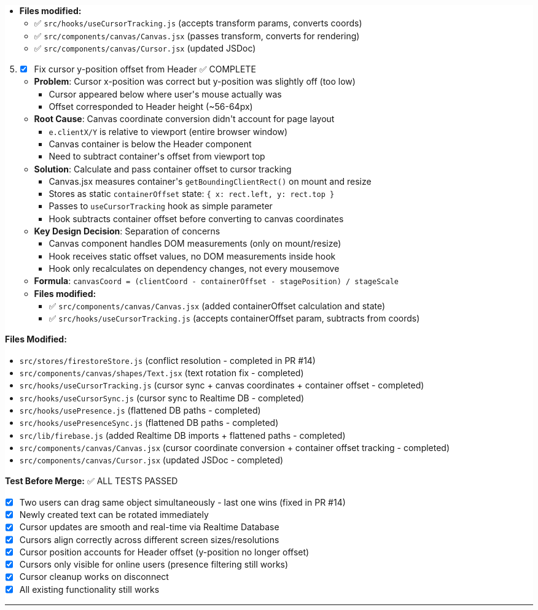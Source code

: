    - **Files modified:**
     - ✅ `src/hooks/useCursorTracking.js` (accepts transform params, converts coords)
     - ✅ `src/components/canvas/Canvas.jsx` (passes transform, converts for rendering)
     - ✅ `src/components/canvas/Cursor.jsx` (updated JSDoc)

5. - [x] Fix cursor y-position offset from Header ✅ COMPLETE

   - **Problem**: Cursor x-position was correct but y-position was slightly off (too low)
     - Cursor appeared below where user's mouse actually was
     - Offset corresponded to Header height (~56-64px)
   - **Root Cause**: Canvas coordinate conversion didn't account for page layout
     - `e.clientX/Y` is relative to viewport (entire browser window)
     - Canvas container is below the Header component
     - Need to subtract container's offset from viewport top
   - **Solution**: Calculate and pass container offset to cursor tracking
     - Canvas.jsx measures container's `getBoundingClientRect()` on mount and resize
     - Stores as static `containerOffset` state: `{ x: rect.left, y: rect.top }`
     - Passes to `useCursorTracking` hook as simple parameter
     - Hook subtracts container offset before converting to canvas coordinates
   - **Key Design Decision**: Separation of concerns
     - Canvas component handles DOM measurements (only on mount/resize)
     - Hook receives static offset values, no DOM measurements inside hook
     - Hook only recalculates on dependency changes, not every mousemove
   - **Formula**: `canvasCoord = (clientCoord - containerOffset - stagePosition) / stageScale`
   - **Files modified:**
     - ✅ `src/components/canvas/Canvas.jsx` (added containerOffset calculation and state)
     - ✅ `src/hooks/useCursorTracking.js` (accepts containerOffset param, subtracts from coords)

**Files Modified:**

- `src/stores/firestoreStore.js` (conflict resolution - completed in PR #14)
- `src/components/canvas/shapes/Text.jsx` (text rotation fix - completed)
- `src/hooks/useCursorTracking.js` (cursor sync + canvas coordinates + container offset - completed)
- `src/hooks/useCursorSync.js` (cursor sync to Realtime DB - completed)
- `src/hooks/usePresence.js` (flattened DB paths - completed)
- `src/hooks/usePresenceSync.js` (flattened DB paths - completed)
- `src/lib/firebase.js` (added Realtime DB imports + flattened paths - completed)
- `src/components/canvas/Canvas.jsx` (cursor coordinate conversion + container offset tracking - completed)
- `src/components/canvas/Cursor.jsx` (updated JSDoc - completed)

**Test Before Merge:** ✅ ALL TESTS PASSED

- [x] Two users can drag same object simultaneously - last one wins (fixed in PR #14)
- [x] Newly created text can be rotated immediately
- [x] Cursor updates are smooth and real-time via Realtime Database
- [x] Cursors align correctly across different screen sizes/resolutions
- [x] Cursor position accounts for Header offset (y-position no longer offset)
- [x] Cursors only visible for online users (presence filtering still works)
- [x] Cursor cleanup works on disconnect
- [x] All existing functionality still works

---
